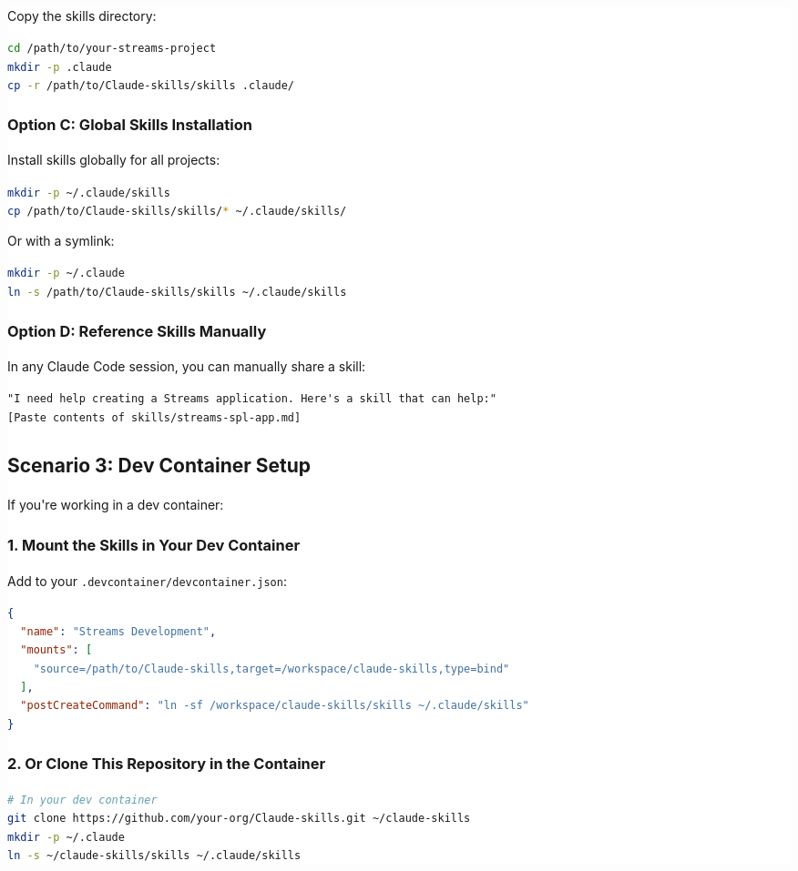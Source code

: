 Copy the skills directory:

```bash
cd /path/to/your-streams-project
mkdir -p .claude
cp -r /path/to/Claude-skills/skills .claude/
```

### Option C: Global Skills Installation

Install skills globally for all projects:

```bash
mkdir -p ~/.claude/skills
cp /path/to/Claude-skills/skills/* ~/.claude/skills/
```

Or with a symlink:
```bash
mkdir -p ~/.claude
ln -s /path/to/Claude-skills/skills ~/.claude/skills
```

### Option D: Reference Skills Manually

In any Claude Code session, you can manually share a skill:

```
"I need help creating a Streams application. Here's a skill that can help:"
[Paste contents of skills/streams-spl-app.md]
```

## Scenario 3: Dev Container Setup

If you're working in a dev container:

### 1. Mount the Skills in Your Dev Container

Add to your `.devcontainer/devcontainer.json`:

```json
{
  "name": "Streams Development",
  "mounts": [
    "source=/path/to/Claude-skills,target=/workspace/claude-skills,type=bind"
  ],
  "postCreateCommand": "ln -sf /workspace/claude-skills/skills ~/.claude/skills"
}
```

### 2. Or Clone This Repository in the Container

```bash
# In your dev container
git clone https://github.com/your-org/Claude-skills.git ~/claude-skills
mkdir -p ~/.claude
ln -s ~/claude-skills/skills ~/.claude/skills
```
